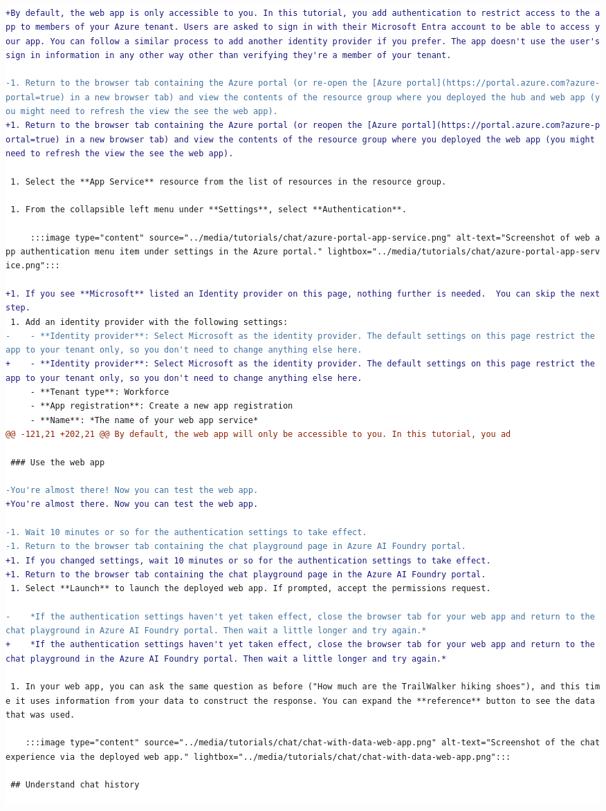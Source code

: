 ````diff
+By default, the web app is only accessible to you. In this tutorial, you add authentication to restrict access to the app to members of your Azure tenant. Users are asked to sign in with their Microsoft Entra account to be able to access your app. You can follow a similar process to add another identity provider if you prefer. The app doesn't use the user's sign in information in any other way other than verifying they're a member of your tenant.
 
-1. Return to the browser tab containing the Azure portal (or re-open the [Azure portal](https://portal.azure.com?azure-portal=true) in a new browser tab) and view the contents of the resource group where you deployed the hub and web app (you might need to refresh the view the see the web app).
+1. Return to the browser tab containing the Azure portal (or reopen the [Azure portal](https://portal.azure.com?azure-portal=true) in a new browser tab) and view the contents of the resource group where you deployed the web app (you might need to refresh the view the see the web app).
 
 1. Select the **App Service** resource from the list of resources in the resource group.
 
 1. From the collapsible left menu under **Settings**, select **Authentication**. 
 
     :::image type="content" source="../media/tutorials/chat/azure-portal-app-service.png" alt-text="Screenshot of web app authentication menu item under settings in the Azure portal." lightbox="../media/tutorials/chat/azure-portal-app-service.png":::
 
+1. If you see **Microsoft** listed an Identity provider on this page, nothing further is needed.  You can skip the next step.
 1. Add an identity provider with the following settings:
-    - **Identity provider**: Select Microsoft as the identity provider. The default settings on this page restrict the app to your tenant only, so you don't need to change anything else here. 
+    - **Identity provider**: Select Microsoft as the identity provider. The default settings on this page restrict the app to your tenant only, so you don't need to change anything else here.
     - **Tenant type**: Workforce
     - **App registration**: Create a new app registration
     - **Name**: *The name of your web app service*
@@ -121,21 +202,21 @@ By default, the web app will only be accessible to you. In this tutorial, you ad
 
 ### Use the web app
 
-You're almost there! Now you can test the web app.
+You're almost there. Now you can test the web app.
 
-1. Wait 10 minutes or so for the authentication settings to take effect.
-1. Return to the browser tab containing the chat playground page in Azure AI Foundry portal.
+1. If you changed settings, wait 10 minutes or so for the authentication settings to take effect.
+1. Return to the browser tab containing the chat playground page in the Azure AI Foundry portal.
 1. Select **Launch** to launch the deployed web app. If prompted, accept the permissions request.
 
-    *If the authentication settings haven't yet taken effect, close the browser tab for your web app and return to the chat playground in Azure AI Foundry portal. Then wait a little longer and try again.*
+    *If the authentication settings haven't yet taken effect, close the browser tab for your web app and return to the chat playground in the Azure AI Foundry portal. Then wait a little longer and try again.*
 
 1. In your web app, you can ask the same question as before ("How much are the TrailWalker hiking shoes"), and this time it uses information from your data to construct the response. You can expand the **reference** button to see the data that was used.
 
    :::image type="content" source="../media/tutorials/chat/chat-with-data-web-app.png" alt-text="Screenshot of the chat experience via the deployed web app." lightbox="../media/tutorials/chat/chat-with-data-web-app.png":::
 
 ## Understand chat history
 
````